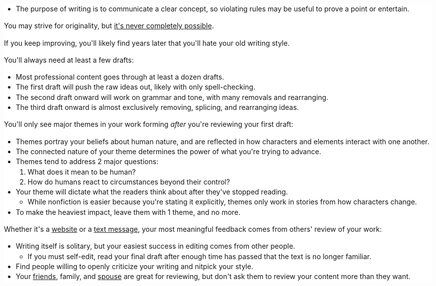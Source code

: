 - The purpose of writing is to communicate a clear concept, so violating rules may be useful to prove a point or entertain.

You may strive for originality, but [it's never completely possible](mind-creativity.md).

If you keep improving, you'll likely find years later that you'll hate your old writing style.

You'll always need at least a few drafts:

- Most professional content goes through at least a dozen drafts.
- The first draft will push the raw ideas out, likely with only spell-checking.
- The second draft onward will work on grammar and tone, with many removals and rearranging.
- The third draft onward is almost exclusively removing, splicing, and rearranging ideas.

You'll only see major themes in your work forming *after* you're reviewing your first draft:

- Themes portray your beliefs about human nature, and are reflected in how characters and elements interact with one another.
- The connected nature of your theme determines the power of what you're trying to advance.
- Themes tend to address 2 major questions:
  1. What does it mean to be human?
  2. How do humans react to circumstances beyond their control?
- Your theme will dictate what the readers think about after they've stopped reading.
  - While nonfiction is easier because you're stating it explicitly, themes only work in stories from how characters change.
- To make the heaviest impact, leave them with 1 theme, and no more.

Whether it's a [website](language-writing-web.md) or a [text message](language-writing-messages.md), your most meaningful feedback comes from others' review of your work:

- Writing itself is solitary, but your easiest success in editing comes from other people.
  - If you must self-edit, read your final draft after enough time has passed that the text is no longer familiar.
- Find people willing to openly criticize your writing and nitpick your style.
- Your [friends](people-friends.md), family, and [spouse](relationships-marriage.md) are great for reviewing, but don't ask them to review your content more than they want.